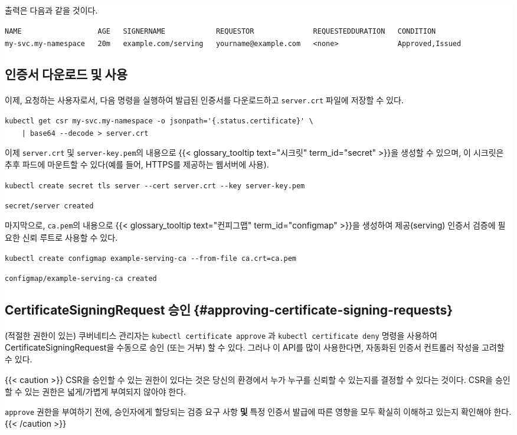 출력은 다음과 같을 것이다.
```none
NAME                  AGE   SIGNERNAME            REQUESTOR              REQUESTEDDURATION   CONDITION
my-svc.my-namespace   20m   example.com/serving   yourname@example.com   <none>              Approved,Issued
```

## 인증서 다운로드 및 사용

이제, 요청하는 사용자로서, 다음 명령을 실행하여 
발급된 인증서를 다운로드하고 `server.crt` 파일에 저장할 수 있다.

```shell
kubectl get csr my-svc.my-namespace -o jsonpath='{.status.certificate}' \
    | base64 --decode > server.crt
```

이제 `server.crt` 및 `server-key.pem`의 내용으로 
{{< glossary_tooltip text="시크릿" term_id="secret" >}}을 생성할 수 있으며, 
이 시크릿은 추후 파드에 마운트할 수 있다(예를 들어, 
HTTPS를 제공하는 웹서버에 사용).

```shell
kubectl create secret tls server --cert server.crt --key server-key.pem
```

```none
secret/server created
```

마지막으로, `ca.pem`의 내용으로 {{< glossary_tooltip text="컨피그맵" term_id="configmap" >}}을 생성하여 
제공(serving) 인증서 검증에 필요한 신뢰 루트로 사용할 수 있다.

```shell
kubectl create configmap example-serving-ca --from-file ca.crt=ca.pem
```

```none
configmap/example-serving-ca created
```

## CertificateSigningRequest 승인 {#approving-certificate-signing-requests}

(적절한 권한이 있는) 쿠버네티스 관리자는 
`kubectl certificate approve` 과 `kubectl certificate deny` 
명령을 사용하여 CertificateSigningRequest을 수동으로 승인 (또는 거부) 할 수 있다. 
그러나 이 API를 많이 사용한다면,
자동화된 인증서 컨트롤러 작성을 고려할 수 있다.

{{< caution >}}
CSR을 승인할 수 있는 권한이 있다는 것은 당신의 환경에서 누가 누구를 신뢰할 수 있는지를 결정할 수 있다는 것이다. 
CSR을 승인할 수 있는 권한은 넓게/가볍게 부여되지 않아야 한다.

`approve` 권한을 부여하기 전에, 
승인자에게 할당되는 검증 요구 사항 **및** 특정 인증서 발급에 따른 영향을 
모두 확실히 이해하고 있는지 확인해야 한다.
{{< /caution >}}
